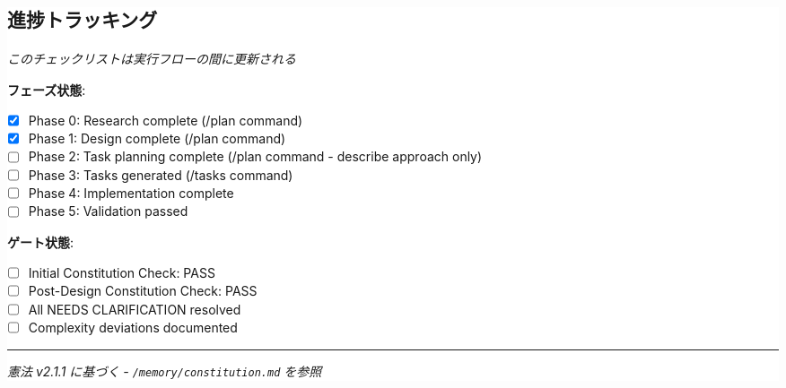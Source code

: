 ## 進捗トラッキング

_このチェックリストは実行フローの間に更新される_

**フェーズ状態**:

- [x] Phase 0: Research complete (/plan command)
- [x] Phase 1: Design complete (/plan command)
- [ ] Phase 2: Task planning complete (/plan command - describe approach only)
- [ ] Phase 3: Tasks generated (/tasks command)
- [ ] Phase 4: Implementation complete
- [ ] Phase 5: Validation passed

**ゲート状態**:

- [ ] Initial Constitution Check: PASS
- [ ] Post-Design Constitution Check: PASS
- [ ] All NEEDS CLARIFICATION resolved
- [ ] Complexity deviations documented

---

_憲法 v2.1.1 に基づく - `/memory/constitution.md` を参照_
